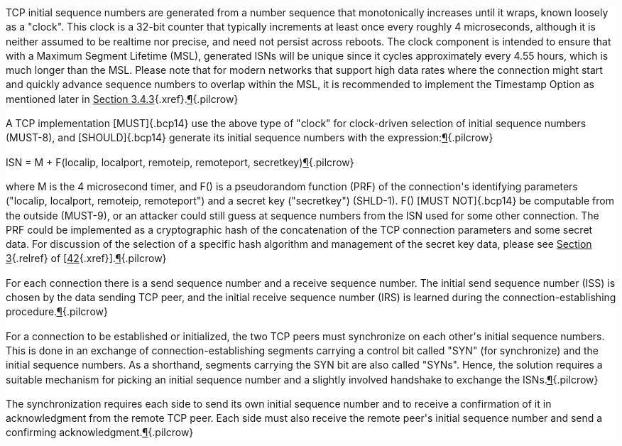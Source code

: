 TCP initial sequence numbers are generated from a number sequence that
monotonically increases until it wraps, known loosely as a \"clock\".
This clock is a 32-bit counter that typically increments at least once
every roughly 4 microseconds, although it is neither assumed to be
realtime nor precise, and need not persist across reboots. The clock
component is intended to ensure that with a Maximum Segment Lifetime
(MSL), generated ISNs will be unique since it cycles approximately every
4.55 hours, which is much longer than the MSL. Please note that for
modern networks that support high data rates where the connection might
start and quickly advance sequence numbers to overlap within the MSL, it
is recommended to implement the Timestamp Option as mentioned later in
[Section
3.4.3](#tcp_quiet_time_concept){.xref}.[¶](#section-3.4.1-3){.pilcrow}

A TCP implementation [MUST]{.bcp14} use the above type of \"clock\" for
clock-driven selection of initial sequence numbers (MUST-8), and
[SHOULD]{.bcp14} generate its initial sequence numbers with the
expression:[¶](#section-3.4.1-4){.pilcrow}

ISN = M + F(localip, localport, remoteip, remoteport,
secretkey)[¶](#section-3.4.1-5){.pilcrow}

where M is the 4 microsecond timer, and F() is a pseudorandom function
(PRF) of the connection\'s identifying parameters (\"localip, localport,
remoteip, remoteport\") and a secret key (\"secretkey\") (SHLD-1). F()
[MUST NOT]{.bcp14} be computable from the outside (MUST-9), or an
attacker could still guess at sequence numbers from the ISN used for
some other connection. The PRF could be implemented as a cryptographic
hash of the concatenation of the TCP connection parameters and some
secret data. For discussion of the selection of a specific hash
algorithm and management of the secret key data, please see [Section
3](https://www.rfc-editor.org/rfc/rfc6528#section-3){.relref} of
\[[42](#RFC6528){.xref}\].[¶](#section-3.4.1-6){.pilcrow}

For each connection there is a send sequence number and a receive
sequence number. The initial send sequence number (ISS) is chosen by the
data sending TCP peer, and the initial receive sequence number (IRS) is
learned during the connection-establishing
procedure.[¶](#section-3.4.1-7){.pilcrow}

For a connection to be established or initialized, the two TCP peers
must synchronize on each other\'s initial sequence numbers. This is done
in an exchange of connection-establishing segments carrying a control
bit called \"SYN\" (for synchronize) and the initial sequence numbers.
As a shorthand, segments carrying the SYN bit are also called \"SYNs\".
Hence, the solution requires a suitable mechanism for picking an initial
sequence number and a slightly involved handshake to exchange the
ISNs.[¶](#section-3.4.1-8){.pilcrow}

The synchronization requires each side to send its own initial sequence
number and to receive a confirmation of it in acknowledgment from the
remote TCP peer. Each side must also receive the remote peer\'s initial
sequence number and send a confirming
acknowledgment.[¶](#section-3.4.1-9){.pilcrow}
